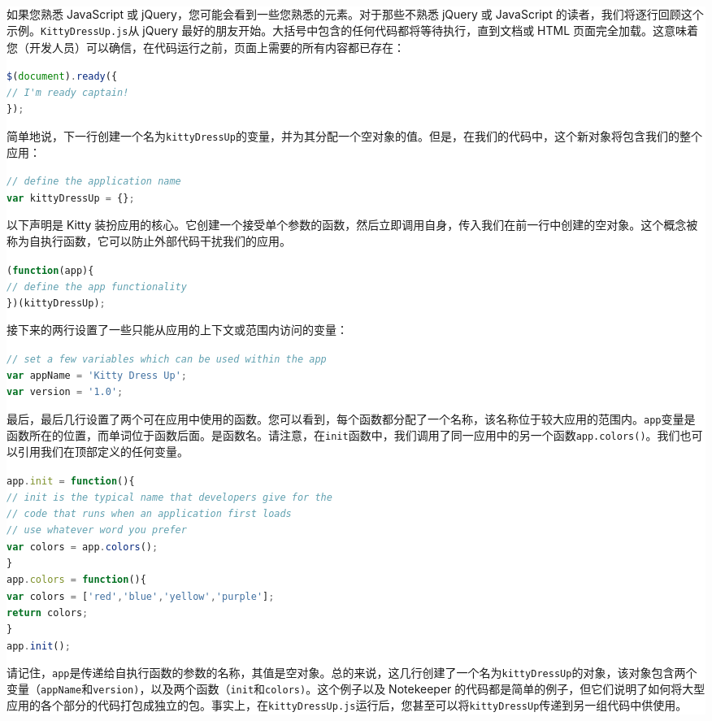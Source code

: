 如果您熟悉 JavaScript 或 jQuery，您可能会看到一些您熟悉的元素。对于那些不熟悉 jQuery 或 JavaScript 的读者，我们将逐行回顾这个示例。`KittyDressUp.js`从 jQuery 最好的朋友开始。大括号中包含的任何代码都将等待执行，直到文档或 HTML 页面完全加载。这意味着您（开发人员）可以确信，在代码运行之前，页面上需要的所有内容都已存在：

```js
$(document).ready({
// I'm ready captain!
});

```

简单地说，下一行创建一个名为`kittyDressUp`的变量，并为其分配一个空对象的值。但是，在我们的代码中，这个新对象将包含我们的整个应用：

```js
// define the application name
var kittyDressUp = {};

```

以下声明是 Kitty 装扮应用的核心。它创建一个接受单个参数的函数，然后立即调用自身，传入我们在前一行中创建的空对象。这个概念被称为自执行函数，它可以防止外部代码干扰我们的应用。

```js
(function(app){
// define the app functionality
})(kittyDressUp);

```

接下来的两行设置了一些只能从应用的上下文或范围内访问的变量：

```js
// set a few variables which can be used within the app
var appName = 'Kitty Dress Up';
var version = '1.0';

```

最后，最后几行设置了两个可在应用中使用的函数。您可以看到，每个函数都分配了一个名称，该名称位于较大应用的范围内。`app`变量是函数所在的位置，而单词位于函数后面。是函数名。请注意，在`init`函数中，我们调用了同一应用中的另一个函数`app.colors()`。我们也可以引用我们在顶部定义的任何变量。

```js
app.init = function(){
// init is the typical name that developers give for the
// code that runs when an application first loads
// use whatever word you prefer
var colors = app.colors();
}
app.colors = function(){
var colors = ['red','blue','yellow','purple'];
return colors;
}
app.init();

```

请记住，`app`是传递给自执行函数的参数的名称，其值是空对象。总的来说，这几行创建了一个名为`kittyDressUp`的对象，该对象包含两个变量（`appName`和`version)`，以及两个函数（`init`和`colors)`。这个例子以及 Notekeeper 的代码都是简单的例子，但它们说明了如何将大型应用的各个部分的代码打包成独立的包。事实上，在`kittyDressUp.js`运行后，您甚至可以将`kittyDressUp`传递到另一组代码中供使用。

